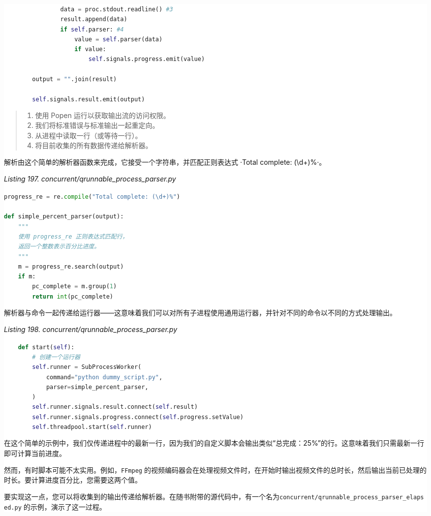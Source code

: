 ```python
                data = proc.stdout.readline() #3
                result.append(data)
                if self.parser: #4
                    value = self.parser(data)
                    if value:
                        self.signals.progress.emit(value)
                        
        output = "".join(result)
        
        self.signals.result.emit(output)
```

> 1. 使用 Popen 运行以获取输出流的访问权限。
> 2. 我们将标准错误与标准输出一起重定向。
> 3. 从进程中读取一行（或等待一行）。
> 4. 将目前收集的所有数据传递给解析器。

解析由这个简单的解析器函数来完成，它接受一个字符串，并匹配正则表达式 ·Total complete: (\d+)%·。

*Listing 197. concurrent/qrunnable_process_parser.py*

```python
progress_re = re.compile("Total complete: (\d+)%")

def simple_percent_parser(output):
    """
    使用 progress_re 正则表达式匹配行，
    返回一个整数表示百分比进度。
    """
    m = progress_re.search(output)
    if m:
        pc_complete = m.group(1)
        return int(pc_complete)
```

解析器与命令一起传递给运行器——这意味着我们可以对所有子进程使用通用运行器，并针对不同的命令以不同的方式处理输出。

*Listing 198. concurrent/qrunnable_process_parser.py*

```python
    def start(self):
        # 创建一个运行器
        self.runner = SubProcessWorker(
            command="python dummy_script.py",
            parser=simple_percent_parser,
        )
        self.runner.signals.result.connect(self.result)
        self.runner.signals.progress.connect(self.progress.setValue)
        self.threadpool.start(self.runner)
```

在这个简单的示例中，我们仅传递进程中的最新一行，因为我们的自定义脚本会输出类似“总完成：25%”的行。这意味着我们只需最新一行即可计算当前进度。

然而，有时脚本可能不太实用。例如，`FFmpeg` 的视频编码器会在处理视频文件时，在开始时输出视频文件的总时长，然后输出当前已处理的时长。要计算进度百分比，您需要这两个值。

要实现这一点，您可以将收集到的输出传递给解析器。在随书附带的源代码中，有一个名为`concurrent/qrunnable_process_parser_elapsed.py` 的示例，演示了这一过程。
